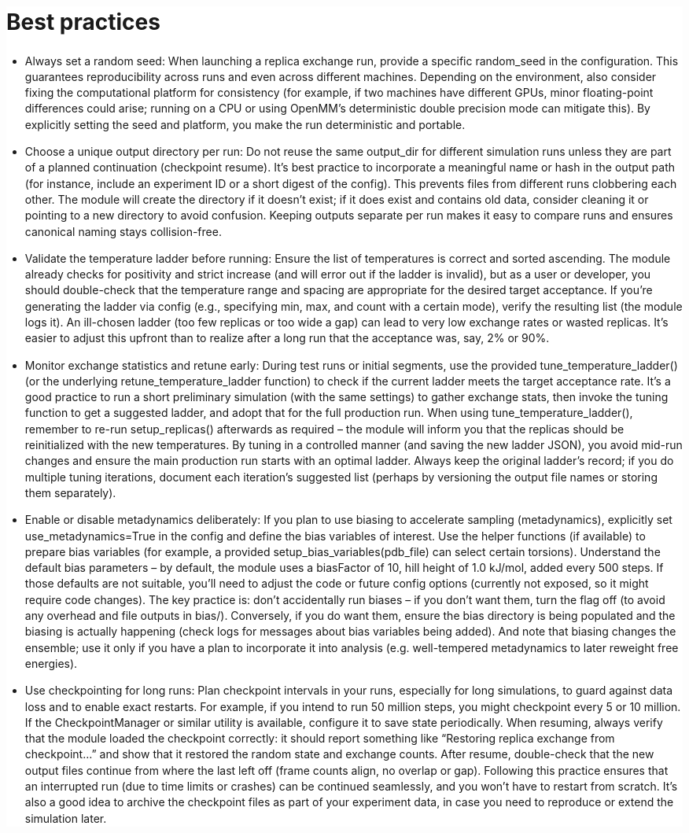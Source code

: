
# Best practices
- Always set a random seed: When launching a replica exchange run, provide a specific random_seed in the configuration. This guarantees reproducibility across runs and even across different machines. Depending on the environment, also consider fixing the computational platform for consistency (for example, if two machines have different GPUs, minor floating-point differences could arise; running on a CPU or using OpenMM’s deterministic double precision mode can mitigate this). By explicitly setting the seed and platform, you make the run deterministic and portable.

- Choose a unique output directory per run: Do not reuse the same output_dir for different simulation runs unless they are part of a planned continuation (checkpoint resume). It’s best practice to incorporate a meaningful name or hash in the output path (for instance, include an experiment ID or a short digest of the config). This prevents files from different runs clobbering each other. The module will create the directory if it doesn’t exist; if it does exist and contains old data, consider cleaning it or pointing to a new directory to avoid confusion. Keeping outputs separate per run makes it easy to compare runs and ensures canonical naming stays collision-free.

- Validate the temperature ladder before running: Ensure the list of temperatures is correct and sorted ascending. The module already checks for positivity and strict increase (and will error out if the ladder is invalid), but as a user or developer, you should double-check that the temperature range and spacing are appropriate for the desired target acceptance. If you’re generating the ladder via config (e.g., specifying min, max, and count with a certain mode), verify the resulting list (the module logs it). An ill-chosen ladder (too few replicas or too wide a gap) can lead to very low exchange rates or wasted replicas. It’s easier to adjust this upfront than to realize after a long run that the acceptance was, say, 2% or 90%.

- Monitor exchange statistics and retune early: During test runs or initial segments, use the provided tune_temperature_ladder() (or the underlying retune_temperature_ladder function) to check if the current ladder meets the target acceptance rate. It’s a good practice to run a short preliminary simulation (with the same settings) to gather exchange stats, then invoke the tuning function to get a suggested ladder, and adopt that for the full production run. When using tune_temperature_ladder(), remember to re-run setup_replicas() afterwards as required – the module will inform you that the replicas should be reinitialized with the new temperatures. By tuning in a controlled manner (and saving the new ladder JSON), you avoid mid-run changes and ensure the main production run starts with an optimal ladder. Always keep the original ladder’s record; if you do multiple tuning iterations, document each iteration’s suggested list (perhaps by versioning the output file names or storing them separately).

- Enable or disable metadynamics deliberately: If you plan to use biasing to accelerate sampling (metadynamics), explicitly set use_metadynamics=True in the config and define the bias variables of interest. Use the helper functions (if available) to prepare bias variables (for example, a provided setup_bias_variables(pdb_file) can select certain torsions). Understand the default bias parameters – by default, the module uses a biasFactor of 10, hill height of 1.0 kJ/mol, added every 500 steps. If those defaults are not suitable, you’ll need to adjust the code or future config options (currently not exposed, so it might require code changes). The key practice is: don’t accidentally run biases – if you don’t want them, turn the flag off (to avoid any overhead and file outputs in bias/). Conversely, if you do want them, ensure the bias directory is being populated and the biasing is actually happening (check logs for messages about bias variables being added). And note that biasing changes the ensemble; use it only if you have a plan to incorporate it into analysis (e.g. well-tempered metadynamics to later reweight free energies).

- Use checkpointing for long runs: Plan checkpoint intervals in your runs, especially for long simulations, to guard against data loss and to enable exact restarts. For example, if you intend to run 50 million steps, you might checkpoint every 5 or 10 million. If the CheckpointManager or similar utility is available, configure it to save state periodically. When resuming, always verify that the module loaded the checkpoint correctly: it should report something like “Restoring replica exchange from checkpoint…” and show that it restored the random state and exchange counts. After resume, double-check that the new output files continue from where the last left off (frame counts align, no overlap or gap). Following this practice ensures that an interrupted run (due to time limits or crashes) can be continued seamlessly, and you won’t have to restart from scratch. It’s also a good idea to archive the checkpoint files as part of your experiment data, in case you need to reproduce or extend the simulation later.
